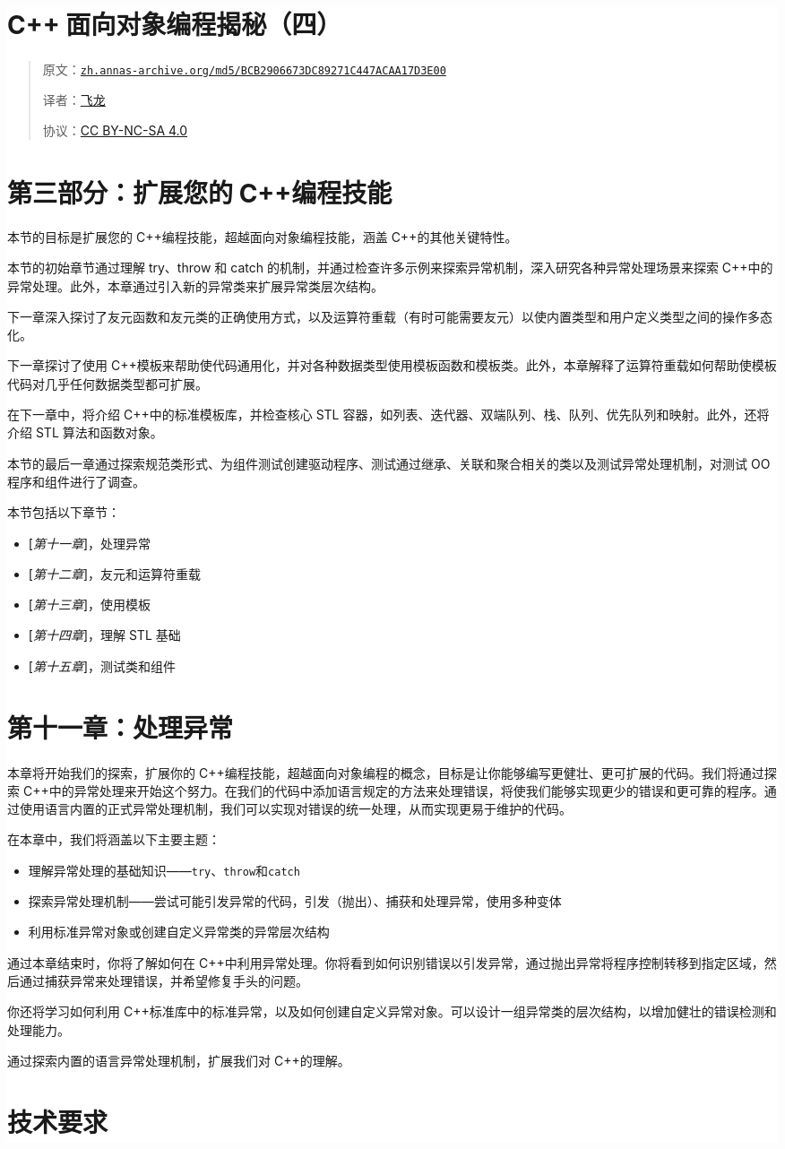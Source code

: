 # C++ 面向对象编程揭秘（四）

> 原文：[`zh.annas-archive.org/md5/BCB2906673DC89271C447ACAA17D3E00`](https://zh.annas-archive.org/md5/BCB2906673DC89271C447ACAA17D3E00)
> 
> 译者：[飞龙](https://github.com/wizardforcel)
> 
> 协议：[CC BY-NC-SA 4.0](http://creativecommons.org/licenses/by-nc-sa/4.0/)

# 第三部分：扩展您的 C++编程技能

本节的目标是扩展您的 C++编程技能，超越面向对象编程技能，涵盖 C++的其他关键特性。

本节的初始章节通过理解 try、throw 和 catch 的机制，并通过检查许多示例来探索异常机制，深入研究各种异常处理场景来探索 C++中的异常处理。此外，本章通过引入新的异常类来扩展异常类层次结构。

下一章深入探讨了友元函数和友元类的正确使用方式，以及运算符重载（有时可能需要友元）以使内置类型和用户定义类型之间的操作多态化。

下一章探讨了使用 C++模板来帮助使代码通用化，并对各种数据类型使用模板函数和模板类。此外，本章解释了运算符重载如何帮助使模板代码对几乎任何数据类型都可扩展。

在下一章中，将介绍 C++中的标准模板库，并检查核心 STL 容器，如列表、迭代器、双端队列、栈、队列、优先队列和映射。此外，还将介绍 STL 算法和函数对象。

本节的最后一章通过探索规范类形式、为组件测试创建驱动程序、测试通过继承、关联和聚合相关的类以及测试异常处理机制，对测试 OO 程序和组件进行了调查。

本节包括以下章节：

+   [*第十一章*]，处理异常

+   [*第十二章*]，友元和运算符重载

+   [*第十三章*]，使用模板

+   [*第十四章*]，理解 STL 基础

+   [*第十五章*]，测试类和组件


# 第十一章：处理异常

本章将开始我们的探索，扩展你的 C++编程技能，超越面向对象编程的概念，目标是让你能够编写更健壮、更可扩展的代码。我们将通过探索 C++中的异常处理来开始这个努力。在我们的代码中添加语言规定的方法来处理错误，将使我们能够实现更少的错误和更可靠的程序。通过使用语言内置的正式异常处理机制，我们可以实现对错误的统一处理，从而实现更易于维护的代码。

在本章中，我们将涵盖以下主要主题：

+   理解异常处理的基础知识——`try`、`throw`和`catch`

+   探索异常处理机制——尝试可能引发异常的代码，引发（抛出）、捕获和处理异常，使用多种变体

+   利用标准异常对象或创建自定义异常类的异常层次结构

通过本章结束时，你将了解如何在 C++中利用异常处理。你将看到如何识别错误以引发异常，通过抛出异常将程序控制转移到指定区域，然后通过捕获异常来处理错误，并希望修复手头的问题。

你还将学习如何利用 C++标准库中的标准异常，以及如何创建自定义异常对象。可以设计一组异常类的层次结构，以增加健壮的错误检测和处理能力。

通过探索内置的语言异常处理机制，扩展我们对 C++的理解。

# 技术要求
